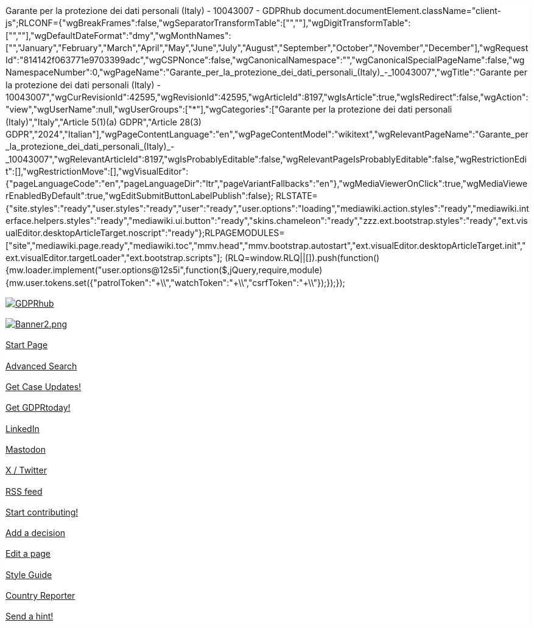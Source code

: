  Garante per la protezione dei dati personali (Italy) - 10043007 - GDPRhub document.documentElement.className="client-js";RLCONF={"wgBreakFrames":false,"wgSeparatorTransformTable":\["",""\],"wgDigitTransformTable":\["",""\],"wgDefaultDateFormat":"dmy","wgMonthNames":\["","January","February","March","April","May","June","July","August","September","October","November","December"\],"wgRequestId":"814142f063771e9703399adc","wgCSPNonce":false,"wgCanonicalNamespace":"","wgCanonicalSpecialPageName":false,"wgNamespaceNumber":0,"wgPageName":"Garante\_per\_la\_protezione\_dei\_dati\_personali\_(Italy)\_-\_10043007","wgTitle":"Garante per la protezione dei dati personali (Italy) - 10043007","wgCurRevisionId":42595,"wgRevisionId":42595,"wgArticleId":8197,"wgIsArticle":true,"wgIsRedirect":false,"wgAction":"view","wgUserName":null,"wgUserGroups":\["\*"\],"wgCategories":\["Garante per la protezione dei dati personali (Italy)","Italy","Article 5(1)(a) GDPR","Article 28(3) GDPR","2024","Italian"\],"wgPageContentLanguage":"en","wgPageContentModel":"wikitext","wgRelevantPageName":"Garante\_per\_la\_protezione\_dei\_dati\_personali\_(Italy)\_-\_10043007","wgRelevantArticleId":8197,"wgIsProbablyEditable":false,"wgRelevantPageIsProbablyEditable":false,"wgRestrictionEdit":\[\],"wgRestrictionMove":\[\],"wgVisualEditor":{"pageLanguageCode":"en","pageLanguageDir":"ltr","pageVariantFallbacks":"en"},"wgMediaViewerOnClick":true,"wgMediaViewerEnabledByDefault":true,"wgEditSubmitButtonLabelPublish":false}; RLSTATE={"site.styles":"ready","user.styles":"ready","user":"ready","user.options":"loading","mediawiki.action.styles":"ready","mediawiki.interface.helpers.styles":"ready","mediawiki.ui.button":"ready","skins.chameleon":"ready","zzz.ext.bootstrap.styles":"ready","ext.visualEditor.desktopArticleTarget.noscript":"ready"};RLPAGEMODULES=\["site","mediawiki.page.ready","mediawiki.toc","mmv.head","mmv.bootstrap.autostart","ext.visualEditor.desktopArticleTarget.init","ext.visualEditor.targetLoader","ext.bootstrap.scripts"\]; (RLQ=window.RLQ||\[\]).push(function(){mw.loader.implement("user.options@12s5i",function($,jQuery,require,module){mw.user.tokens.set({"patrolToken":"+\\\\","watchToken":"+\\\\","csrfToken":"+\\\\"});});});                    

[![GDPRhub](/images/gdprhub_v5_150.png)](/index.php?title=Welcome_to_GDPRhub "Visit the main page")

[![Banner2.png](/images/5/57/Banner2.png)](https://gdprhub.eu/index.php?title=GDPRtoday)

[Start Page](/index.php?title=Welcome_to_GDPRhub)

[Advanced Search](/index.php?title=Advanced_Search)

[Get Case Updates!](#)

[Get GDPRtoday!](/index.php?title=GDPRtoday)

[LinkedIn](https://www.linkedin.com/showcase/gdprhub)

[Mastodon](https://mastodon.social/@GDPRhub)

[X / Twitter](https://www.twitter.com/GDPRhub)

[RSS feed](https://gdprhub.eu/index.php?title=Special:NewPages&feed=atom&hideredirs=1&limit=10&render=1)

[Start contributing!](#)

[Add a decision](/index.php?title=How_to_add_a_new_decision)

[Edit a page](/index.php?title=How_to_edit_a_page_on_GDPRhub)

[Style Guide](/index.php?title=GDPRhub_style_guide)

[Country Reporter](https://gdprmgmt.noyb.eu/become_country_reporter)

[Send a hint!](mailto:GDPRhub@noyb.eu?subject=GDPRhub%20-%20hint&body=Thank%20you%20for%20sending%20us%20a%20hint!%0A%0AIf%20you%20want%20to%20send%20us%20details%20about%20a%20case%20that%20is%20not%20on%20GDPRhub%20yet%2C%20please%20fill%20out%20the%20form%20below!%0AIf%20you%20want%20to%20send%20us%20any%20other%20information%2C%20just%20delete%20this%20text.%0A%0A%3D%3D%3D%20General%20Details%20%3D%3D%3D%0A%0ALink%20to%20the%20decision%20\(attach%20document%20if%20not%20public\)%3A%0ADPA%2FCourt%3A%0ACountry%3A%0ADate%3A%0A%0A%3D%3D%3D%20Factual%20Summary%20in%20English%20%3D%3D%3D%0A%0A-%3E%20What%20happened%20in%20this%20case%3F%0A%0A%3D%3D%3D%20Summary%20of%20the%20Dispute%20in%20English%20%3D%3D%3D%0A%0A-%3E%20What%20was%20the%20core%20dispute%20about%3F%0A%0A%3D%3D%3D%20Summary%20of%20the%20Holding%20in%20English%20%3D%3D%3D%0A%0A-%3E%20What%20is%20the%20core%20take%20away%20from%20the%20decision%3F%0A%0A%0AThank%20you%20for%20your%20support!%0Anoyb.eu%20team)
